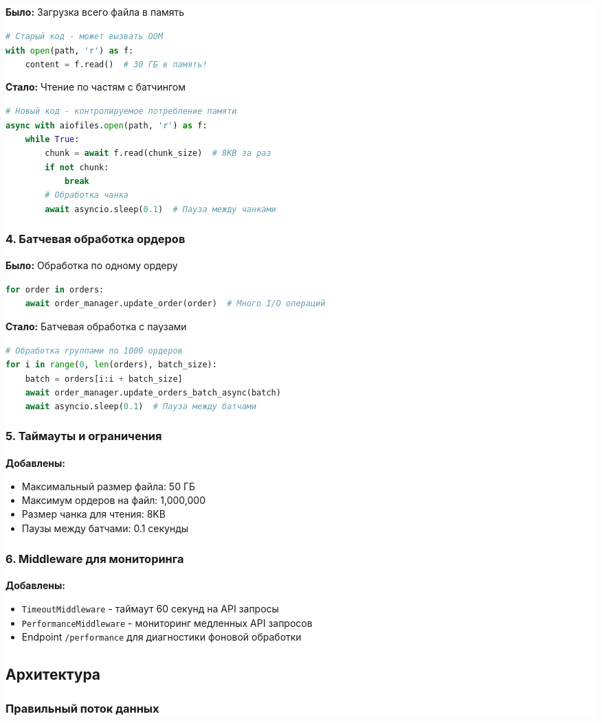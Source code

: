 **Было:** Загрузка всего файла в память
```python
# Старый код - может вызвать OOM
with open(path, 'r') as f:
    content = f.read()  # 30 ГБ в память!
```

**Стало:** Чтение по частям с батчингом
```python
# Новый код - контролируемое потребление памяти
async with aiofiles.open(path, 'r') as f:
    while True:
        chunk = await f.read(chunk_size)  # 8KB за раз
        if not chunk:
            break
        # Обработка чанка
        await asyncio.sleep(0.1)  # Пауза между чанками
```

### 4. Батчевая обработка ордеров

**Было:** Обработка по одному ордеру
```python
for order in orders:
    await order_manager.update_order(order)  # Много I/O операций
```

**Стало:** Батчевая обработка с паузами
```python
# Обработка группами по 1000 ордеров
for i in range(0, len(orders), batch_size):
    batch = orders[i:i + batch_size]
    await order_manager.update_orders_batch_async(batch)
    await asyncio.sleep(0.1)  # Пауза между батчами
```

### 5. Таймауты и ограничения

**Добавлены:**
- Максимальный размер файла: 50 ГБ
- Максимум ордеров на файл: 1,000,000
- Размер чанка для чтения: 8KB
- Паузы между батчами: 0.1 секунды

### 6. Middleware для мониторинга

**Добавлены:**
- `TimeoutMiddleware` - таймаут 60 секунд на API запросы
- `PerformanceMiddleware` - мониторинг медленных API запросов
- Endpoint `/performance` для диагностики фоновой обработки

## Архитектура

### Правильный поток данных
